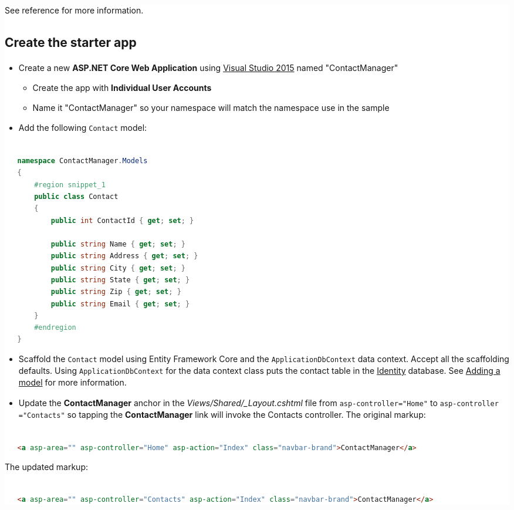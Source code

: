 See reference for more information.

<a name=create-secure-data-starter-app-label></a>

  ## Create the starter app

* Create a new **ASP.NET Core Web Application** using [Visual Studio 2015](https://www.visualstudio.com/en-us/visual-studio-homepage-vs.aspx) named "ContactManager"

  * Create the app with **Individual User Accounts**

  * Name it "ContactManager" so your namespace will match the namespace use in the sample

* Add the following `Contact` model:



````c#

   namespace ContactManager.Models
   {
       #region snippet_1
       public class Contact
       {
           public int ContactId { get; set; }

           public string Name { get; set; }
           public string Address { get; set; }
           public string City { get; set; }
           public string State { get; set; }
           public string Zip { get; set; }
           public string Email { get; set; }
       }
       #endregion
   }
   ````

* Scaffold the `Contact` model using Entity Framework Core and the `ApplicationDbContext` data context. Accept all the scaffolding defaults. Using `ApplicationDbContext` for the data context class  puts the contact table in the [Identity](../authentication/identity.md) database. See [Adding a model](../../tutorials/first-mvc-app/adding-model.md) for more information.

* Update the **ContactManager** anchor in the *Views/Shared/_Layout.cshtml* file from `asp-controller="Home"` to `asp-controller="Contacts"` so tapping the **ContactManager** link will invoke the Contacts controller. The original markup:



````html

   <a asp-area="" asp-controller="Home" asp-action="Index" class="navbar-brand">ContactManager</a>
   ````

The updated markup:



````html

   <a asp-area="" asp-controller="Contacts" asp-action="Index" class="navbar-brand">ContactManager</a>
   ````
